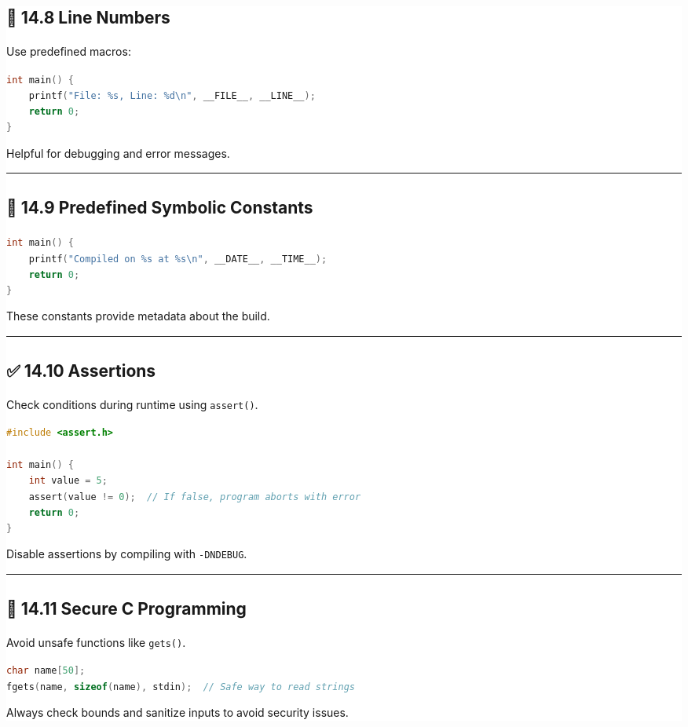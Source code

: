 
## 📏 14.8 Line Numbers

Use predefined macros:

```c
int main() {
    printf("File: %s, Line: %d\n", __FILE__, __LINE__);
    return 0;
}
```

Helpful for debugging and error messages.

---

## 🧮 14.9 Predefined Symbolic Constants

```c
int main() {
    printf("Compiled on %s at %s\n", __DATE__, __TIME__);
    return 0;
}
```

These constants provide metadata about the build.

---

## ✅ 14.10 Assertions

Check conditions during runtime using `assert()`.

```c
#include <assert.h>

int main() {
    int value = 5;
    assert(value != 0);  // If false, program aborts with error
    return 0;
}
```

Disable assertions by compiling with `-DNDEBUG`.

---

## 🔐 14.11 Secure C Programming

Avoid unsafe functions like `gets()`.

```c
char name[50];
fgets(name, sizeof(name), stdin);  // Safe way to read strings
```

Always check bounds and sanitize inputs to avoid security issues.
